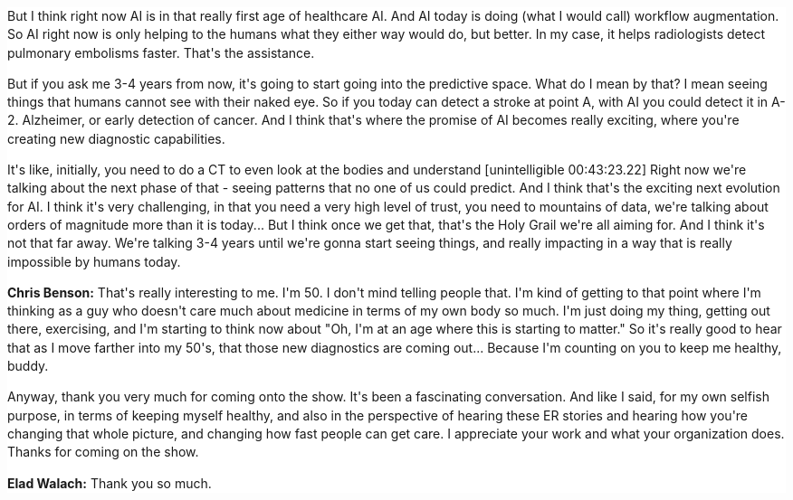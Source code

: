 But I think right now AI is in that really first age of healthcare AI. And AI today is doing (what I would call) workflow augmentation. So AI right now is only helping to the humans what they either way would do, but better. In my case, it helps radiologists detect pulmonary embolisms faster. That's the assistance.

But if you ask me 3-4 years from now, it's going to start going into the predictive space. What do I mean by that? I mean seeing things that humans cannot see with their naked eye. So if you today can detect a stroke at point A, with AI you could detect it in A-2. Alzheimer, or early detection of cancer. And I think that's where the promise of AI becomes really exciting, where you're creating new diagnostic capabilities.

It's like, initially, you need to do a CT to even look at the bodies and understand \[unintelligible 00:43:23.22\] Right now we're talking about the next phase of that - seeing patterns that no one of us could predict. And I think that's the exciting next evolution for AI. I think it's very challenging, in that you need a very high level of trust, you need to mountains of data, we're talking about orders of magnitude more than it is today... But I think once we get that, that's the Holy Grail we're all aiming for. And I think it's not that far away. We're talking 3-4 years until we're gonna start seeing things, and really impacting in a way that is really impossible by humans today.

**Chris Benson:** That's really interesting to me. I'm 50. I don't mind telling people that. I'm kind of getting to that point where I'm thinking as a guy who doesn't care much about medicine in terms of my own body so much. I'm just doing my thing, getting out there, exercising, and I'm starting to think now about "Oh, I'm at an age where this is starting to matter." So it's really good to hear that as I move farther into my 50's, that those new diagnostics are coming out... Because I'm counting on you to keep me healthy, buddy.

Anyway, thank you very much for coming onto the show. It's been a fascinating conversation. And like I said, for my own selfish purpose, in terms of keeping myself healthy, and also in the perspective of hearing these ER stories and hearing how you're changing that whole picture, and changing how fast people can get care. I appreciate your work and what your organization does. Thanks for coming on the show.

**Elad Walach:** Thank you so much.
